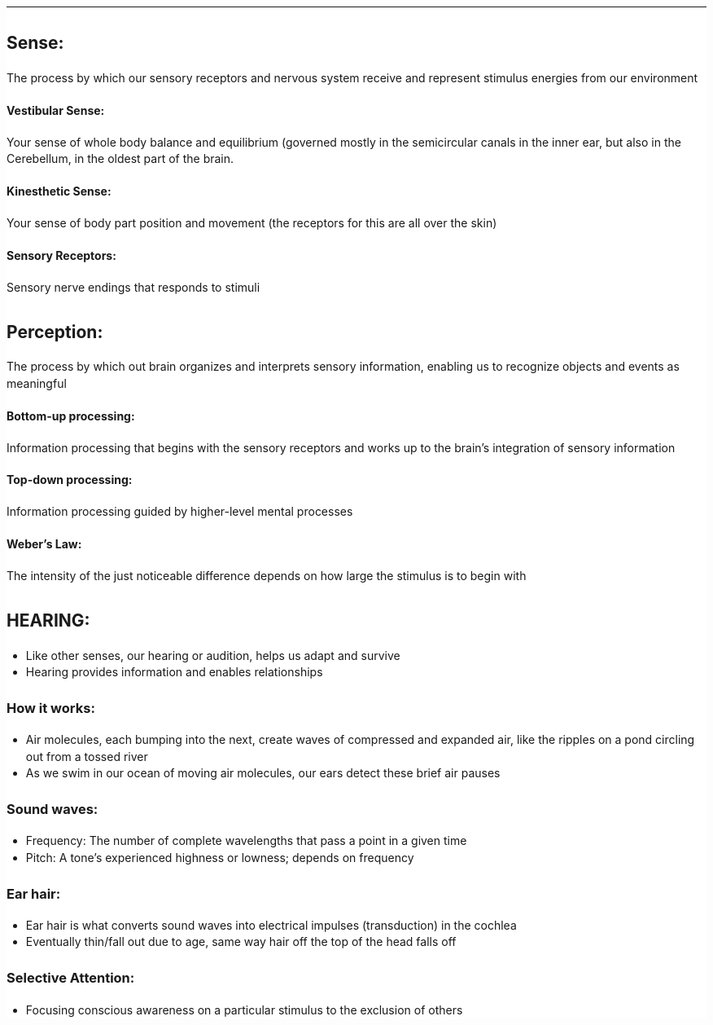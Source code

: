 ___
## Sense:
The process by which our sensory receptors and nervous system receive and represent stimulus energies from our environment

#### Vestibular Sense:
Your sense of whole body balance and equilibrium (governed mostly in the semicircular canals in the inner ear, but also in the Cerebellum, in the oldest part of the brain.
#### Kinesthetic Sense:
Your sense of body part position and movement (the receptors for this are all over the skin)
#### Sensory Receptors:
Sensory nerve endings that responds to stimuli


## Perception:
The process by which out brain organizes and interprets sensory information, enabling us to recognize objects and events as meaningful

#### Bottom-up processing:
Information processing that begins with the sensory receptors and works up to the brain’s integration of sensory information
#### Top-down processing:
Information processing guided by higher-level mental processes
#### Weber’s Law:
The intensity of the just noticeable difference depends on how large the stimulus is to begin with


## HEARING:
- Like other senses, our hearing or audition, helps us adapt and survive
- Hearing provides information and enables relationships

### How it works:
- Air molecules, each bumping into the next, create waves of compressed and expanded air, like the ripples on a pond circling out from a tossed river
- As we swim in our ocean of moving air molecules, our ears detect these brief air pauses

### Sound waves:
- Frequency: The number of complete wavelengths that pass a point in a given time
- Pitch: A tone’s experienced highness or lowness; depends on frequency

### Ear hair:
- Ear hair is what converts sound waves into electrical impulses (transduction) in the cochlea
- Eventually thin/fall out due to age, same way hair off the top of the head falls off


### Selective Attention:
- Focusing conscious awareness on a particular stimulus to the exclusion of others
